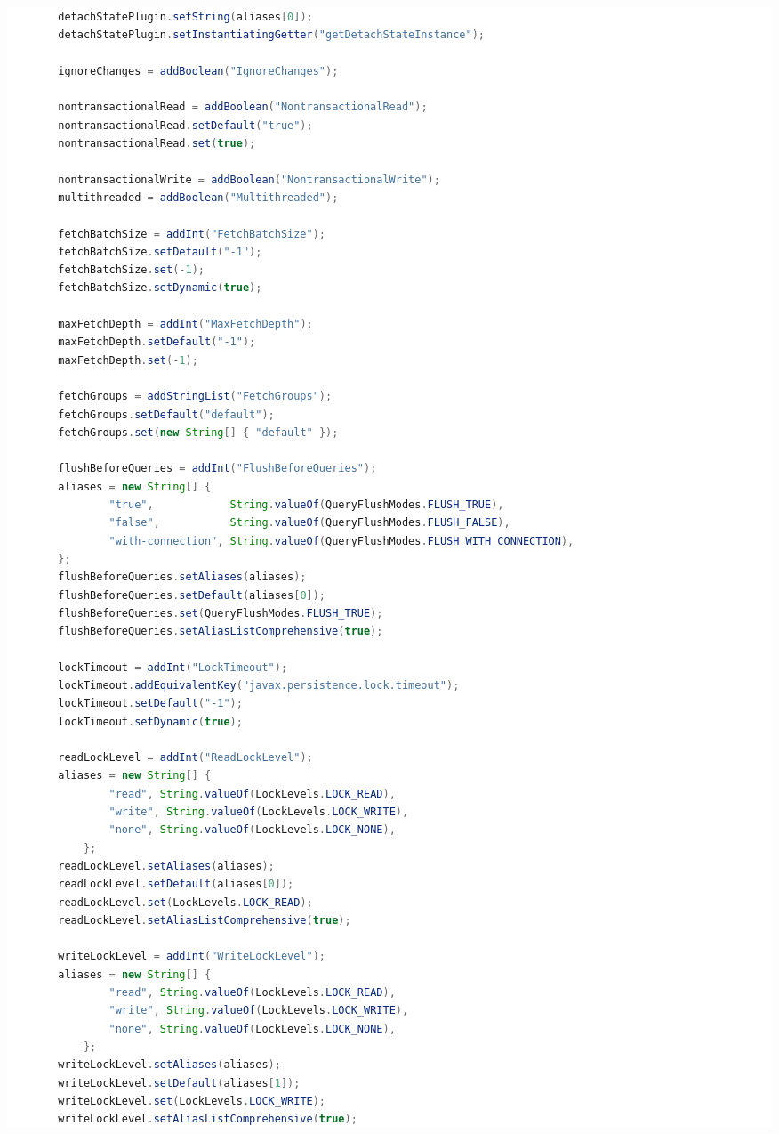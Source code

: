 ```java
        detachStatePlugin.setString(aliases[0]);
        detachStatePlugin.setInstantiatingGetter("getDetachStateInstance");

        ignoreChanges = addBoolean("IgnoreChanges");

        nontransactionalRead = addBoolean("NontransactionalRead");
        nontransactionalRead.setDefault("true");
        nontransactionalRead.set(true);

        nontransactionalWrite = addBoolean("NontransactionalWrite");
        multithreaded = addBoolean("Multithreaded");

        fetchBatchSize = addInt("FetchBatchSize");
        fetchBatchSize.setDefault("-1");
        fetchBatchSize.set(-1);
        fetchBatchSize.setDynamic(true);

        maxFetchDepth = addInt("MaxFetchDepth");
        maxFetchDepth.setDefault("-1");
        maxFetchDepth.set(-1);

        fetchGroups = addStringList("FetchGroups");
        fetchGroups.setDefault("default");
        fetchGroups.set(new String[] { "default" });

        flushBeforeQueries = addInt("FlushBeforeQueries");
        aliases = new String[] { 
                "true",            String.valueOf(QueryFlushModes.FLUSH_TRUE),
                "false",           String.valueOf(QueryFlushModes.FLUSH_FALSE),
                "with-connection", String.valueOf(QueryFlushModes.FLUSH_WITH_CONNECTION), 
        };
        flushBeforeQueries.setAliases(aliases);
        flushBeforeQueries.setDefault(aliases[0]);
        flushBeforeQueries.set(QueryFlushModes.FLUSH_TRUE);
        flushBeforeQueries.setAliasListComprehensive(true);

        lockTimeout = addInt("LockTimeout");
        lockTimeout.addEquivalentKey("javax.persistence.lock.timeout");
        lockTimeout.setDefault("-1");
        lockTimeout.setDynamic(true);
        
        readLockLevel = addInt("ReadLockLevel");
        aliases = new String[] {
                "read", String.valueOf(LockLevels.LOCK_READ),
                "write", String.valueOf(LockLevels.LOCK_WRITE),
                "none", String.valueOf(LockLevels.LOCK_NONE),
            };
        readLockLevel.setAliases(aliases);
        readLockLevel.setDefault(aliases[0]);
        readLockLevel.set(LockLevels.LOCK_READ);
        readLockLevel.setAliasListComprehensive(true);

        writeLockLevel = addInt("WriteLockLevel");
        aliases = new String[] {
                "read", String.valueOf(LockLevels.LOCK_READ),
                "write", String.valueOf(LockLevels.LOCK_WRITE),
                "none", String.valueOf(LockLevels.LOCK_NONE),
            };
        writeLockLevel.setAliases(aliases);
        writeLockLevel.setDefault(aliases[1]);
        writeLockLevel.set(LockLevels.LOCK_WRITE);
        writeLockLevel.setAliasListComprehensive(true);

```
